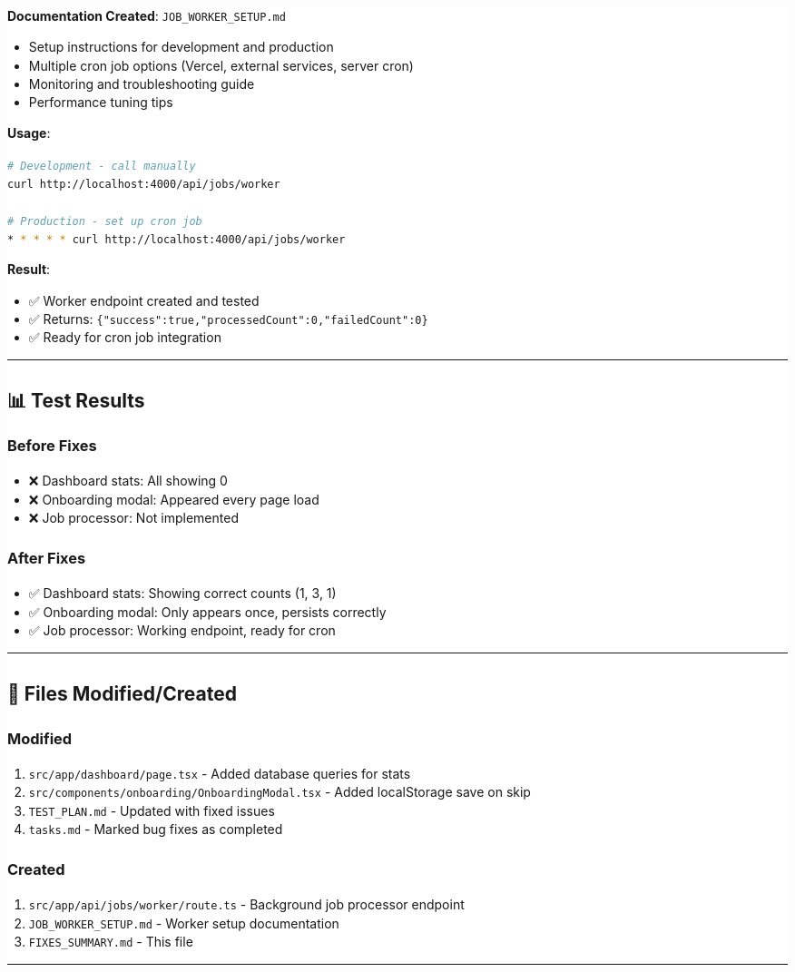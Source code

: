 **Documentation Created**: `JOB_WORKER_SETUP.md`
- Setup instructions for development and production
- Multiple cron job options (Vercel, external services, server cron)
- Monitoring and troubleshooting guide
- Performance tuning tips

**Usage**:
```bash
# Development - call manually
curl http://localhost:4000/api/jobs/worker

# Production - set up cron job
* * * * * curl http://localhost:4000/api/jobs/worker
```

**Result**: 
- ✅ Worker endpoint created and tested
- ✅ Returns: `{"success":true,"processedCount":0,"failedCount":0}`
- ✅ Ready for cron job integration

---

## 📊 Test Results

### Before Fixes
- ❌ Dashboard stats: All showing 0
- ❌ Onboarding modal: Appeared every page load
- ❌ Job processor: Not implemented

### After Fixes
- ✅ Dashboard stats: Showing correct counts (1, 3, 1)
- ✅ Onboarding modal: Only appears once, persists correctly
- ✅ Job processor: Working endpoint, ready for cron

---

## 📁 Files Modified/Created

### Modified
1. `src/app/dashboard/page.tsx` - Added database queries for stats
2. `src/components/onboarding/OnboardingModal.tsx` - Added localStorage save on skip
3. `TEST_PLAN.md` - Updated with fixed issues
4. `tasks.md` - Marked bug fixes as completed

### Created
1. `src/app/api/jobs/worker/route.ts` - Background job processor endpoint
2. `JOB_WORKER_SETUP.md` - Worker setup documentation
3. `FIXES_SUMMARY.md` - This file

---
